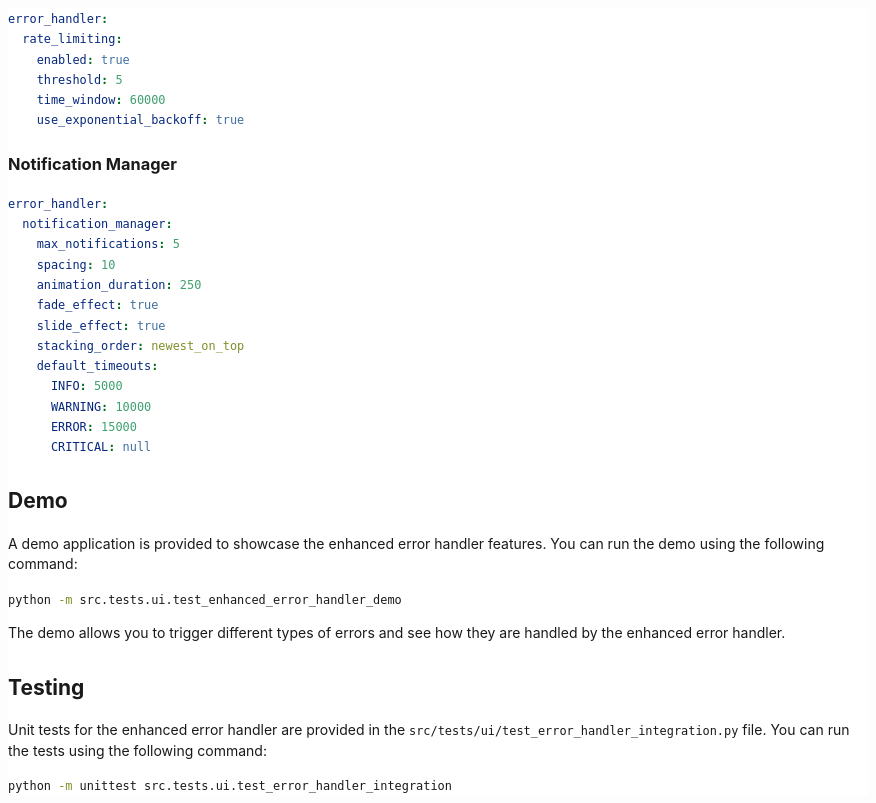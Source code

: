 ```yaml
error_handler:
  rate_limiting:
    enabled: true
    threshold: 5
    time_window: 60000
    use_exponential_backoff: true
```

### Notification Manager

```yaml
error_handler:
  notification_manager:
    max_notifications: 5
    spacing: 10
    animation_duration: 250
    fade_effect: true
    slide_effect: true
    stacking_order: newest_on_top
    default_timeouts:
      INFO: 5000
      WARNING: 10000
      ERROR: 15000
      CRITICAL: null
```

## Demo

A demo application is provided to showcase the enhanced error handler features. You can run the demo using the following command:

```bash
python -m src.tests.ui.test_enhanced_error_handler_demo
```

The demo allows you to trigger different types of errors and see how they are handled by the enhanced error handler.

## Testing

Unit tests for the enhanced error handler are provided in the `src/tests/ui/test_error_handler_integration.py` file. You can run the tests using the following command:

```bash
python -m unittest src.tests.ui.test_error_handler_integration
```
